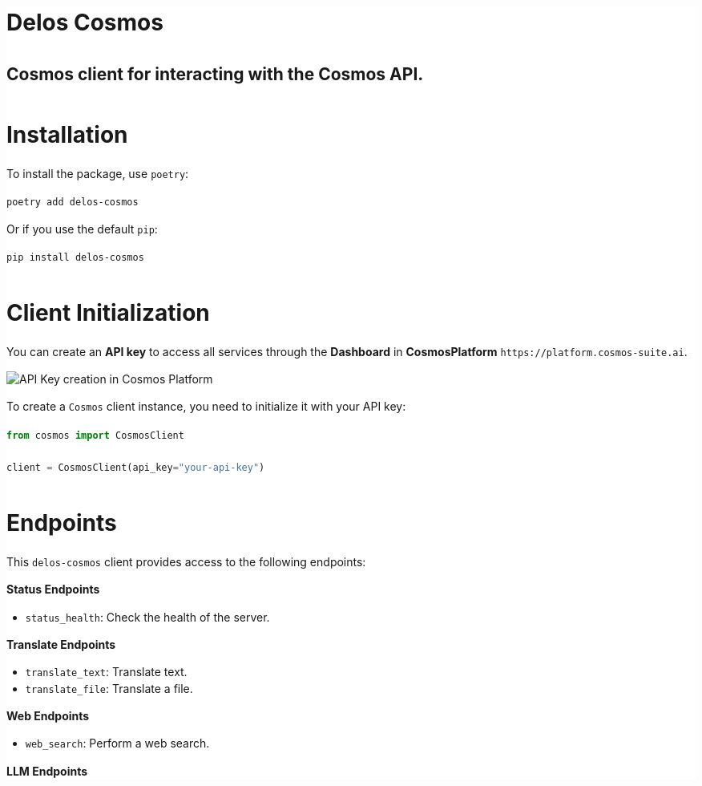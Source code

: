# Delos Cosmos

## Cosmos client for interacting with the Cosmos API.

# Installation

To install the package, use `poetry`:

```bash
poetry add delos-cosmos
```

Or if you use the default `pip`:

```bash
pip install delos-cosmos
```

# Client Initialization

You can create an **API key** to access all services through the **Dashboard** in **CosmosPlatform**
`https://platform.cosmos-suite.ai`.

![API Key creation in Cosmos Platform](https://i.ibb.co/6mvm1hQ/api-key-create.png)

To create a `Cosmos` client instance, you need to initialize it with your API key:

```python
from cosmos import CosmosClient

client = CosmosClient(api_key="your-api-key")

```

# Endpoints

This `delos-cosmos` client provides access to the following endpoints:

**Status Endpoints**

- `status_health`: Check the health of the server.

**Translate Endpoints**

- `translate_text`: Translate text.
- `translate_file`: Translate a file.

**Web Endpoints**

- `web_search`: Perform a web search.

**LLM Endpoints**
